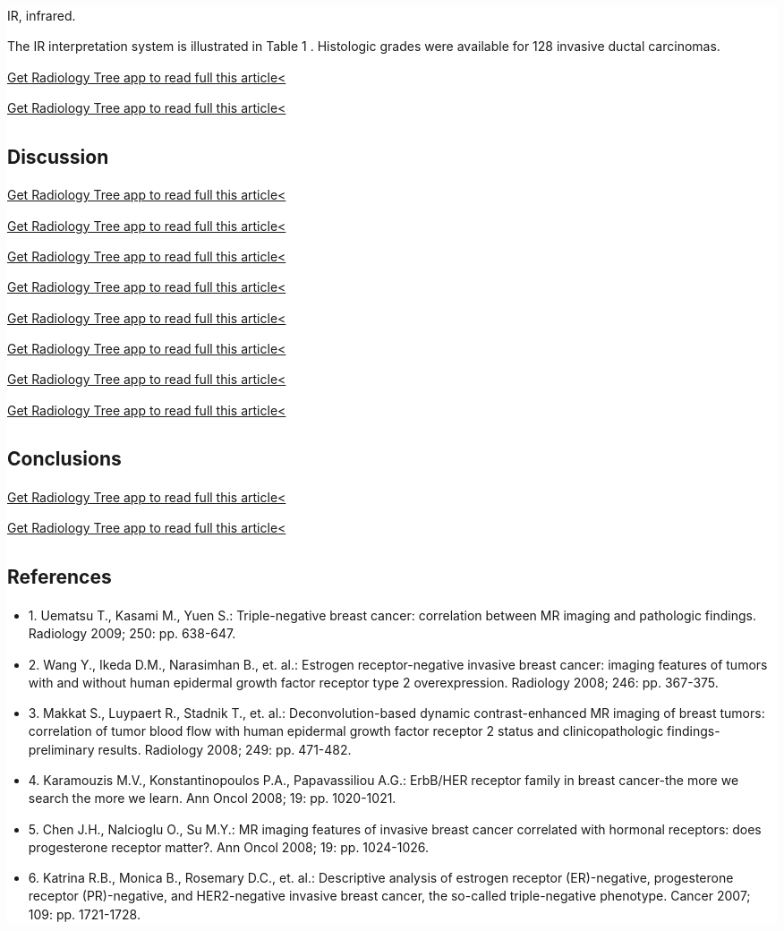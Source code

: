 IR, infrared.


The IR interpretation system is illustrated in  Table 1  . Histologic grades were available for 128 invasive ductal carcinomas.


[Get Radiology Tree app to read full this article<](https://clinicalpub.com/app)

[Get Radiology Tree app to read full this article<](https://clinicalpub.com/app)

## Discussion

[Get Radiology Tree app to read full this article<](https://clinicalpub.com/app)

[Get Radiology Tree app to read full this article<](https://clinicalpub.com/app)

[Get Radiology Tree app to read full this article<](https://clinicalpub.com/app)

[Get Radiology Tree app to read full this article<](https://clinicalpub.com/app)

[Get Radiology Tree app to read full this article<](https://clinicalpub.com/app)

[Get Radiology Tree app to read full this article<](https://clinicalpub.com/app)

[Get Radiology Tree app to read full this article<](https://clinicalpub.com/app)

[Get Radiology Tree app to read full this article<](https://clinicalpub.com/app)

## Conclusions

[Get Radiology Tree app to read full this article<](https://clinicalpub.com/app)

[Get Radiology Tree app to read full this article<](https://clinicalpub.com/app)

## References

- 1\. Uematsu T., Kasami M., Yuen S.: Triple-negative breast cancer: correlation between MR imaging and pathologic findings. Radiology 2009; 250: pp. 638-647.


- 2\. Wang Y., Ikeda D.M., Narasimhan B., et. al.: Estrogen receptor-negative invasive breast cancer: imaging features of tumors with and without human epidermal growth factor receptor type 2 overexpression. Radiology 2008; 246: pp. 367-375.


- 3\. Makkat S., Luypaert R., Stadnik T., et. al.: Deconvolution-based dynamic contrast-enhanced MR imaging of breast tumors: correlation of tumor blood flow with human epidermal growth factor receptor 2 status and clinicopathologic findings-preliminary results. Radiology 2008; 249: pp. 471-482.


- 4\. Karamouzis M.V., Konstantinopoulos P.A., Papavassiliou A.G.: ErbB/HER receptor family in breast cancer-the more we search the more we learn. Ann Oncol 2008; 19: pp. 1020-1021.


- 5\. Chen J.H., Nalcioglu O., Su M.Y.: MR imaging features of invasive breast cancer correlated with hormonal receptors: does progesterone receptor matter?. Ann Oncol 2008; 19: pp. 1024-1026.


- 6\. Katrina R.B., Monica B., Rosemary D.C., et. al.: Descriptive analysis of estrogen receptor (ER)-negative, progesterone receptor (PR)-negative, and HER2-negative invasive breast cancer, the so-called triple-negative phenotype. Cancer 2007; 109: pp. 1721-1728.
